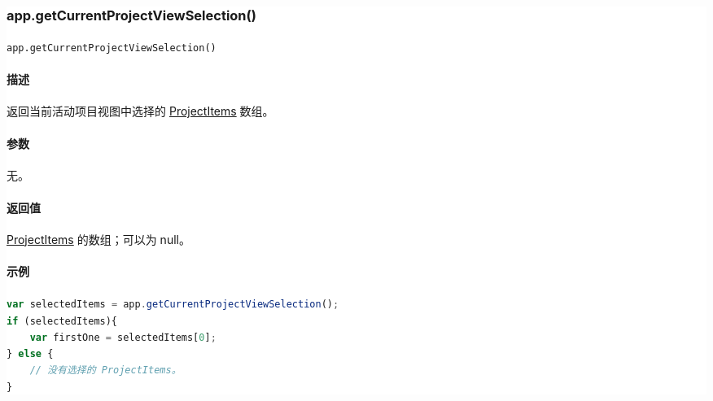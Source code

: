 
### app.getCurrentProjectViewSelection()

`app.getCurrentProjectViewSelection()`

#### 描述

返回当前活动项目视图中选择的 [ProjectItems](../../item/projectitem) 数组。

#### 参数

无。

#### 返回值

[ProjectItems](../../item/projectitem) 的数组；可以为 null。

#### 示例

```js
var selectedItems = app.getCurrentProjectViewSelection();
if (selectedItems){
    var firstOne = selectedItems[0];
} else {
    // 没有选择的 ProjectItems。
}
```